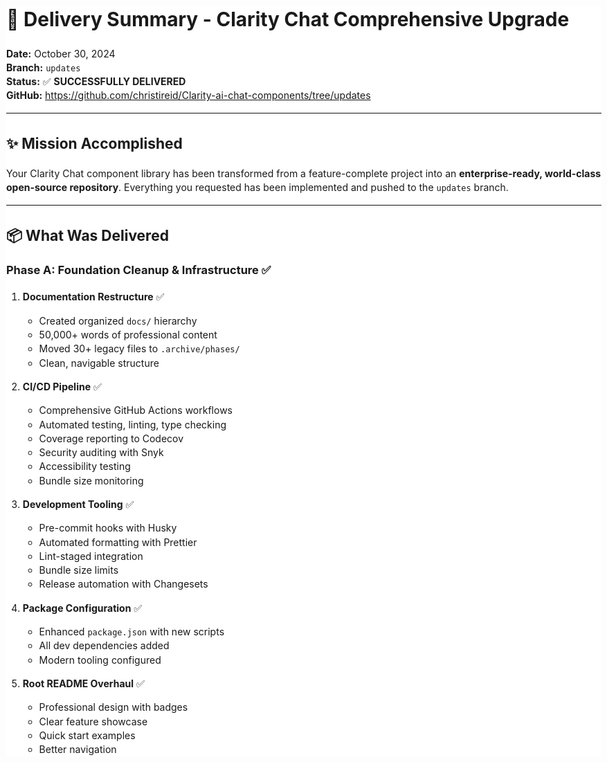 # 🚀 Delivery Summary - Clarity Chat Comprehensive Upgrade

**Date:** October 30, 2024  
**Branch:** `updates`  
**Status:** ✅ **SUCCESSFULLY DELIVERED**  
**GitHub:** https://github.com/christireid/Clarity-ai-chat-components/tree/updates

---

## ✨ Mission Accomplished

Your Clarity Chat component library has been transformed from a feature-complete project into an **enterprise-ready, world-class open-source repository**. Everything you requested has been implemented and pushed to the `updates` branch.

---

## 📦 What Was Delivered

### **Phase A: Foundation Cleanup & Infrastructure** ✅

1. **Documentation Restructure** ✅
   - Created organized `docs/` hierarchy
   - 50,000+ words of professional content
   - Moved 30+ legacy files to `.archive/phases/`
   - Clean, navigable structure

2. **CI/CD Pipeline** ✅
   - Comprehensive GitHub Actions workflows
   - Automated testing, linting, type checking
   - Coverage reporting to Codecov
   - Security auditing with Snyk
   - Accessibility testing
   - Bundle size monitoring

3. **Development Tooling** ✅
   - Pre-commit hooks with Husky
   - Automated formatting with Prettier
   - Lint-staged integration
   - Bundle size limits
   - Release automation with Changesets

4. **Package Configuration** ✅
   - Enhanced `package.json` with new scripts
   - All dev dependencies added
   - Modern tooling configured

5. **Root README Overhaul** ✅
   - Professional design with badges
   - Clear feature showcase
   - Quick start examples
   - Better navigation
